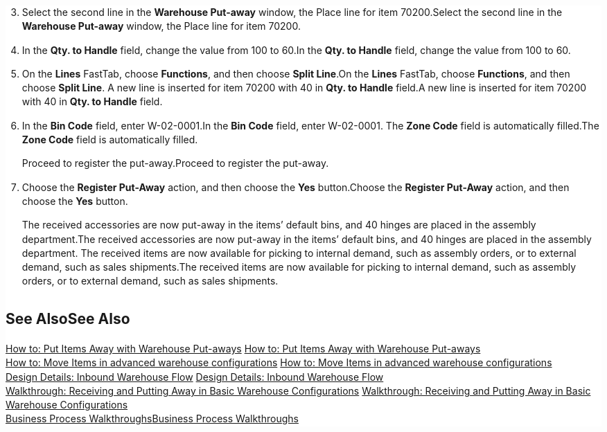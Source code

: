 3.  <span data-ttu-id="68f8c-228">Select the second line in the **Warehouse Put-away** window, the Place line for item 70200.</span><span class="sxs-lookup"><span data-stu-id="68f8c-228">Select the second line in the **Warehouse Put-away** window, the Place line for item 70200.</span></span>  
4.  <span data-ttu-id="68f8c-229">In the **Qty. to Handle** field, change the value from 100 to 60.</span><span class="sxs-lookup"><span data-stu-id="68f8c-229">In the **Qty. to Handle** field, change the value from 100 to 60.</span></span>  
5.  <span data-ttu-id="68f8c-230">On the **Lines** FastTab, choose **Functions**, and then choose **Split Line**.</span><span class="sxs-lookup"><span data-stu-id="68f8c-230">On the **Lines** FastTab, choose **Functions**, and then choose **Split Line**.</span></span> <span data-ttu-id="68f8c-231">A new line is inserted for item 70200 with 40 in **Qty. to Handle** field.</span><span class="sxs-lookup"><span data-stu-id="68f8c-231">A new line is inserted for item 70200 with 40 in **Qty. to Handle** field.</span></span>  
6.  <span data-ttu-id="68f8c-232">In the **Bin Code** field, enter W-02-0001.</span><span class="sxs-lookup"><span data-stu-id="68f8c-232">In the **Bin Code** field, enter W-02-0001.</span></span> <span data-ttu-id="68f8c-233">The **Zone Code** field is automatically filled.</span><span class="sxs-lookup"><span data-stu-id="68f8c-233">The **Zone Code** field is automatically filled.</span></span>  

    <span data-ttu-id="68f8c-234">Proceed to register the put-away.</span><span class="sxs-lookup"><span data-stu-id="68f8c-234">Proceed to register the put-away.</span></span>  

7.  <span data-ttu-id="68f8c-235">Choose the **Register Put-Away** action, and then choose the **Yes** button.</span><span class="sxs-lookup"><span data-stu-id="68f8c-235">Choose the **Register Put-Away** action, and then choose the **Yes** button.</span></span>  

    <span data-ttu-id="68f8c-236">The received accessories are now put-away in the items’ default bins, and 40 hinges are placed in the assembly department.</span><span class="sxs-lookup"><span data-stu-id="68f8c-236">The received accessories are now put-away in the items’ default bins, and 40 hinges are placed in the assembly department.</span></span> <span data-ttu-id="68f8c-237">The received items are now available for picking to internal demand, such as assembly orders, or to external demand, such as sales shipments.</span><span class="sxs-lookup"><span data-stu-id="68f8c-237">The received items are now available for picking to internal demand, such as assembly orders, or to external demand, such as sales shipments.</span></span>  

## <a name="see-also"></a><span data-ttu-id="68f8c-238">See Also</span><span class="sxs-lookup"><span data-stu-id="68f8c-238">See Also</span></span>  
 <span data-ttu-id="68f8c-239">[How to: Put Items Away with Warehouse Put-aways](warehouse-how-to-put-items-away-with-warehouse-put-aways.md) </span><span class="sxs-lookup"><span data-stu-id="68f8c-239">[How to: Put Items Away with Warehouse Put-aways](warehouse-how-to-put-items-away-with-warehouse-put-aways.md) </span></span>  
 <span data-ttu-id="68f8c-240">[How to: Move Items in advanced warehouse configurations](warehouse-how-to-move-items-in-advanced-warehousing.md) </span><span class="sxs-lookup"><span data-stu-id="68f8c-240">[How to: Move Items in advanced warehouse configurations](warehouse-how-to-move-items-in-advanced-warehousing.md) </span></span>  
 <span data-ttu-id="68f8c-241">[Design Details: Inbound Warehouse Flow](design-details-inbound-warehouse-flow.md) </span><span class="sxs-lookup"><span data-stu-id="68f8c-241">[Design Details: Inbound Warehouse Flow](design-details-inbound-warehouse-flow.md) </span></span>  
 <span data-ttu-id="68f8c-242">[Walkthrough: Receiving and Putting Away in Basic Warehouse Configurations](walkthrough-receiving-and-putting-away-in-basic-warehousing.md) </span><span class="sxs-lookup"><span data-stu-id="68f8c-242">[Walkthrough: Receiving and Putting Away in Basic Warehouse Configurations](walkthrough-receiving-and-putting-away-in-basic-warehousing.md) </span></span>  
 [<span data-ttu-id="68f8c-243">Business Process Walkthroughs</span><span class="sxs-lookup"><span data-stu-id="68f8c-243">Business Process Walkthroughs</span></span>](walkthrough-business-process-walkthroughs.md)

